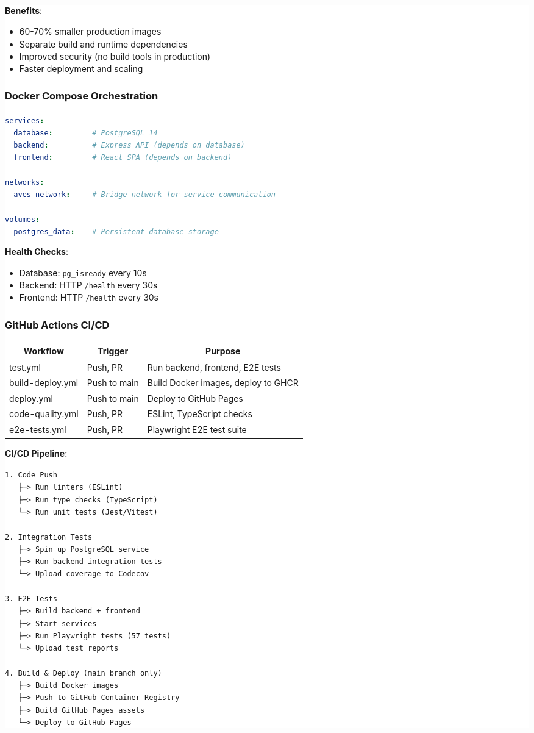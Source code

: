 **Benefits**:
- 60-70% smaller production images
- Separate build and runtime dependencies
- Improved security (no build tools in production)
- Faster deployment and scaling

### Docker Compose Orchestration
```yaml
services:
  database:         # PostgreSQL 14
  backend:          # Express API (depends on database)
  frontend:         # React SPA (depends on backend)

networks:
  aves-network:     # Bridge network for service communication

volumes:
  postgres_data:    # Persistent database storage
```

**Health Checks**:
- Database: `pg_isready` every 10s
- Backend: HTTP `/health` every 30s
- Frontend: HTTP `/health` every 30s

### GitHub Actions CI/CD
| Workflow | Trigger | Purpose |
|----------|---------|---------|
| test.yml | Push, PR | Run backend, frontend, E2E tests |
| build-deploy.yml | Push to main | Build Docker images, deploy to GHCR |
| deploy.yml | Push to main | Deploy to GitHub Pages |
| code-quality.yml | Push, PR | ESLint, TypeScript checks |
| e2e-tests.yml | Push, PR | Playwright E2E test suite |

**CI/CD Pipeline**:
```
1. Code Push
   ├─> Run linters (ESLint)
   ├─> Run type checks (TypeScript)
   └─> Run unit tests (Jest/Vitest)

2. Integration Tests
   ├─> Spin up PostgreSQL service
   ├─> Run backend integration tests
   └─> Upload coverage to Codecov

3. E2E Tests
   ├─> Build backend + frontend
   ├─> Start services
   ├─> Run Playwright tests (57 tests)
   └─> Upload test reports

4. Build & Deploy (main branch only)
   ├─> Build Docker images
   ├─> Push to GitHub Container Registry
   ├─> Build GitHub Pages assets
   └─> Deploy to GitHub Pages
```
